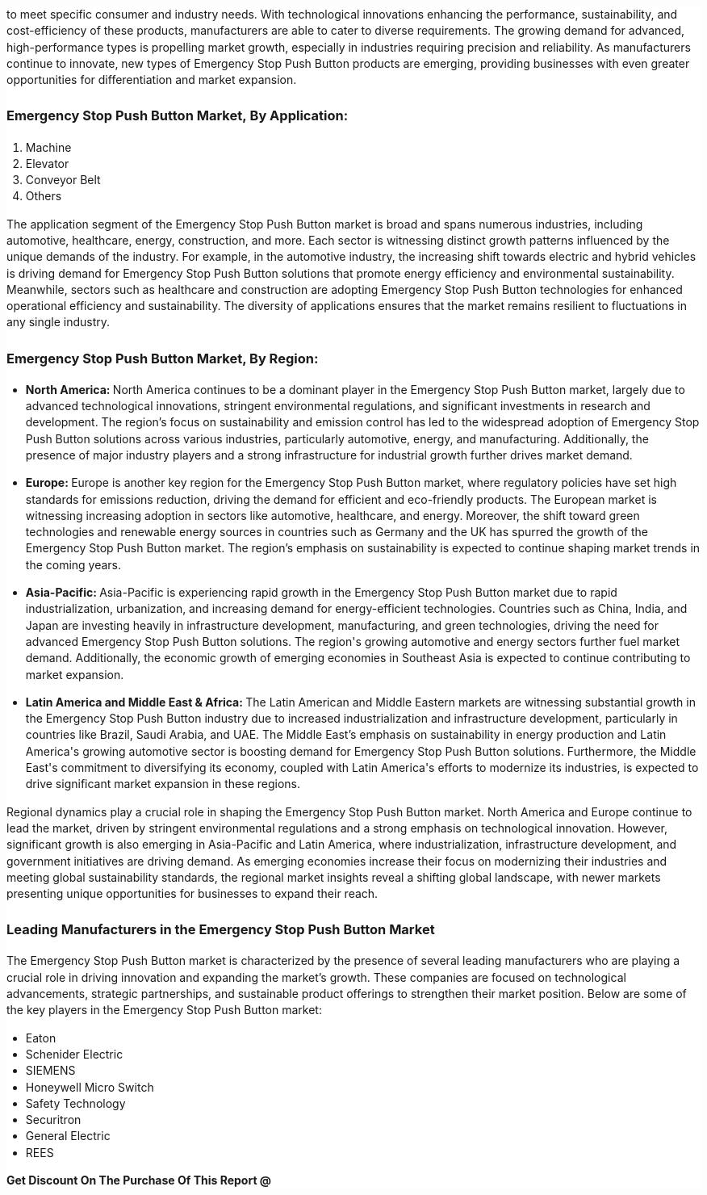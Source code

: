 to meet specific consumer and industry needs. With technological innovations enhancing the performance, sustainability, and cost-efficiency of these products, manufacturers are able to cater to diverse requirements. The growing demand for advanced, high-performance types is propelling market growth, especially in industries requiring precision and reliability. As manufacturers continue to innovate, new types of Emergency Stop Push Button products are emerging, providing businesses with even greater opportunities for differentiation and market expansion.</p><h3>Emergency Stop Push Button Market,&nbsp;By Application:</h3><ol><li>Machine<li> Elevator<li> Conveyor Belt<li> Others</li></ol><p>The application segment of the Emergency Stop Push Button market is broad and spans numerous industries, including automotive, healthcare, energy, construction, and more. Each sector is witnessing distinct growth patterns influenced by the unique demands of the industry. For example, in the automotive industry, the increasing shift towards electric and hybrid vehicles is driving demand for Emergency Stop Push Button solutions that promote energy efficiency and environmental sustainability. Meanwhile, sectors such as healthcare and construction are adopting Emergency Stop Push Button technologies for enhanced operational efficiency and sustainability. The diversity of applications ensures that the market remains resilient to fluctuations in any single industry.</p><h3>Emergency Stop Push Button Market, By Region:</h3><ul><li><p><strong>North America:&nbsp;</strong>North America continues to be a dominant player in the Emergency Stop Push Button market, largely due to advanced technological innovations, stringent environmental regulations, and significant investments in research and development. The region&rsquo;s focus on sustainability and emission control has led to the widespread adoption of Emergency Stop Push Button solutions across various industries, particularly automotive, energy, and manufacturing. Additionally, the presence of major industry players and a strong infrastructure for industrial growth further drives market demand.</p></li><li><p><strong><strong>Europe:&nbsp;</strong></strong>Europe is another key region for the Emergency Stop Push Button market, where regulatory policies have set high standards for emissions reduction, driving the demand for efficient and eco-friendly products. The European market is witnessing increasing adoption in sectors like automotive, healthcare, and energy. Moreover, the shift toward green technologies and renewable energy sources in countries such as Germany and the UK has spurred the growth of the Emergency Stop Push Button market. The region&rsquo;s emphasis on sustainability is expected to continue shaping market trends in the coming years.</p></li><li><p><strong><strong>Asia-Pacific:&nbsp;</strong></strong>Asia-Pacific is experiencing rapid growth in the Emergency Stop Push Button market due to rapid industrialization, urbanization, and increasing demand for energy-efficient technologies. Countries such as China, India, and Japan are investing heavily in infrastructure development, manufacturing, and green technologies, driving the need for advanced Emergency Stop Push Button solutions. The region's growing automotive and energy sectors further fuel market demand. Additionally, the economic growth of emerging economies in Southeast Asia is expected to continue contributing to market expansion.</p></li><li><p><strong><strong>Latin America and Middle East &amp; Africa:&nbsp;</strong></strong>The Latin American and Middle Eastern markets are witnessing substantial growth in the Emergency Stop Push Button industry due to increased industrialization and infrastructure development, particularly in countries like Brazil, Saudi Arabia, and UAE. The Middle East&rsquo;s emphasis on sustainability in energy production and Latin America's growing automotive sector is boosting demand for Emergency Stop Push Button solutions. Furthermore, the Middle East's commitment to diversifying its economy, coupled with Latin America's efforts to modernize its industries, is expected to drive significant market expansion in these regions.</p></li></ul><p>Regional dynamics play a crucial role in shaping the Emergency Stop Push Button market. North America and Europe continue to lead the market, driven by stringent environmental regulations and a strong emphasis on technological innovation. However, significant growth is also emerging in Asia-Pacific and Latin America, where industrialization, infrastructure development, and government initiatives are driving demand. As emerging economies increase their focus on modernizing their industries and meeting global sustainability standards, the regional market insights reveal a shifting global landscape, with newer markets presenting unique opportunities for businesses to expand their reach.</p><h3><strong>Leading Manufacturers in the Emergency Stop Push Button Market</strong></h3><p>The Emergency Stop Push Button market is characterized by the presence of several leading manufacturers who are playing a crucial role in driving innovation and expanding the market&rsquo;s growth. These companies are focused on technological advancements, strategic partnerships, and sustainable product offerings to strengthen their market position. Below are some of the key players in the Emergency Stop Push Button market:</p></div><div class="article-main__content" data-test-id="publishing-text-block"><ul><li><span class="">Eaton<li> Schenider Electric<li> SIEMENS<li> Honeywell Micro Switch<li> Safety Technology<li> Securitron<li> General Electric<li> REES</span></li></ul></div><div class="article-main__content" data-test-id="publishing-text-block"><p><span class="font-[700]"><strong>Get Discount On The Purchase Of This Report @</strong>
